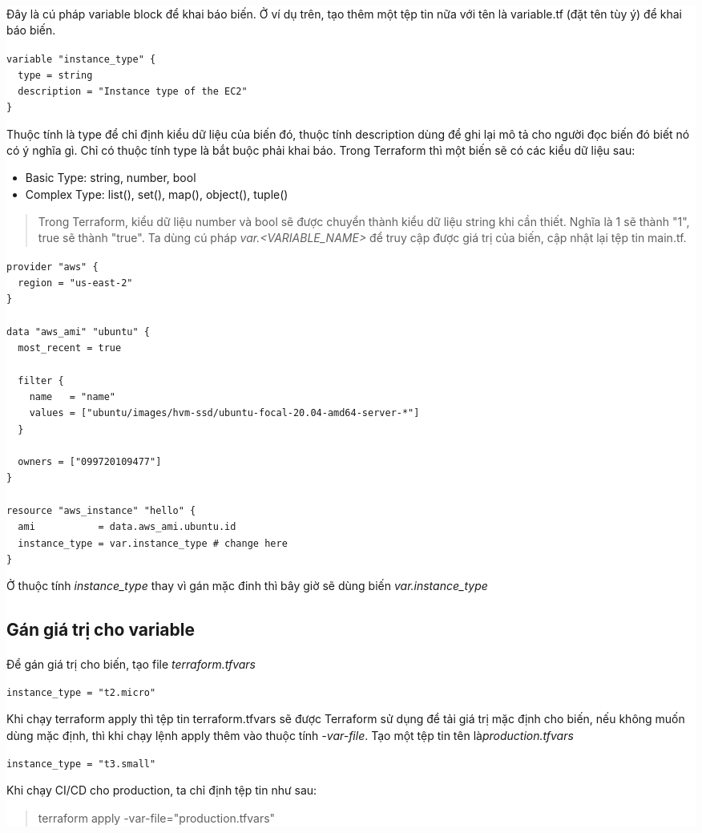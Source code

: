 Đây là cú pháp variable block để khai báo biến. Ở ví dụ trên, tạo thêm một tệp tin nữa với tên là variable.tf (đặt tên tùy ý) để khai báo biến.
```
variable "instance_type" {
  type = string
  description = "Instance type of the EC2"
}
```
Thuộc tính là type để chỉ định kiểu dữ liệu của biến đó, thuộc tính description dùng để ghi lại mô tả cho người đọc biến đó biết nó có ý nghĩa gì. Chỉ có thuộc tính type là bắt buộc phải khai báo. Trong Terraform thì một biến sẽ có các kiểu dữ liệu sau:

* Basic Type: string, number, bool
* Complex Type: list(), set(), map(), object(), tuple()
> Trong Terraform, kiểu dữ liệu number và bool sẽ được chuyển thành kiểu dữ liệu string khi cần thiết. Nghĩa là 1 sẽ thành "1", true sẽ thành "true".
Ta dùng cú pháp *var.<VARIABLE_NAME>* để truy cập được giá trị của biến, cập nhật lại tệp tin main.tf.
```
provider "aws" {
  region = "us-east-2"
}

data "aws_ami" "ubuntu" {
  most_recent = true

  filter {
    name   = "name"
    values = ["ubuntu/images/hvm-ssd/ubuntu-focal-20.04-amd64-server-*"]
  }

  owners = ["099720109477"]
}

resource "aws_instance" "hello" {
  ami           = data.aws_ami.ubuntu.id
  instance_type = var.instance_type # change here
}
```
Ở thuộc tính *instance_type* thay vì gán mặc đinh thì bây giờ sẽ dùng biến *var.instance_type*
## Gán giá trị cho variable
Để gán giá trị cho biến, tạo file *terraform.tfvars*
```
instance_type = "t2.micro"
```
Khi chạy terraform apply thì tệp tin terraform.tfvars sẽ được Terraform sử dụng để tải giá trị mặc định cho biến, nếu không muốn dùng mặc định,  thì khi chạy lệnh apply thêm vào thuộc tính *-var-file*. Tạo một tệp tin tên là*production.tfvars*
```
instance_type = "t3.small"
```
Khi chạy CI/CD cho production, ta chỉ định tệp tin như sau:
> terraform apply -var-file="production.tfvars"
